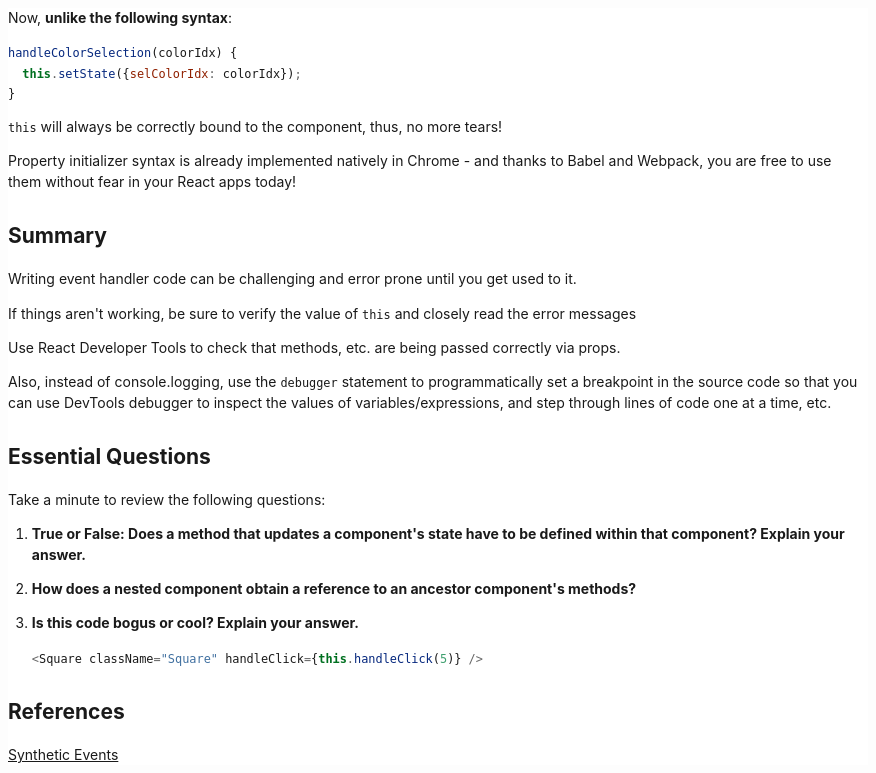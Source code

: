 Now, **unlike the following syntax**:

```js
handleColorSelection(colorIdx) {
  this.setState({selColorIdx: colorIdx});
}
```

`this` will always be correctly bound to the component, thus, no more tears!

Property initializer syntax is already implemented natively in Chrome - and thanks to Babel and Webpack, you are free to use them without fear in your React apps today!

## Summary

Writing event handler code can be challenging and error prone until you get used to it.

If things aren't working, be sure to verify the value of `this` and closely read the error messages

Use React Developer Tools to check that methods, etc. are being passed correctly via props.

Also, instead of console.logging, use the `debugger` statement to programmatically set a breakpoint in the source code so that you can use DevTools debugger to inspect the values of variables/expressions, and step through lines of code one at a time, etc.

## Essential Questions

Take a minute to review the following questions:

1. **True or False: Does a method that updates a component's state have to be defined within that component? Explain your answer.**

2. **How does a nested component obtain a reference to an ancestor component's methods?**

3. **Is this code bogus or cool? Explain your answer.**

	```js
	<Square className="Square" handleClick={this.handleClick(5)} />
	```

## References

[Synthetic Events](https://facebook.github.io/react/docs/events.html)





